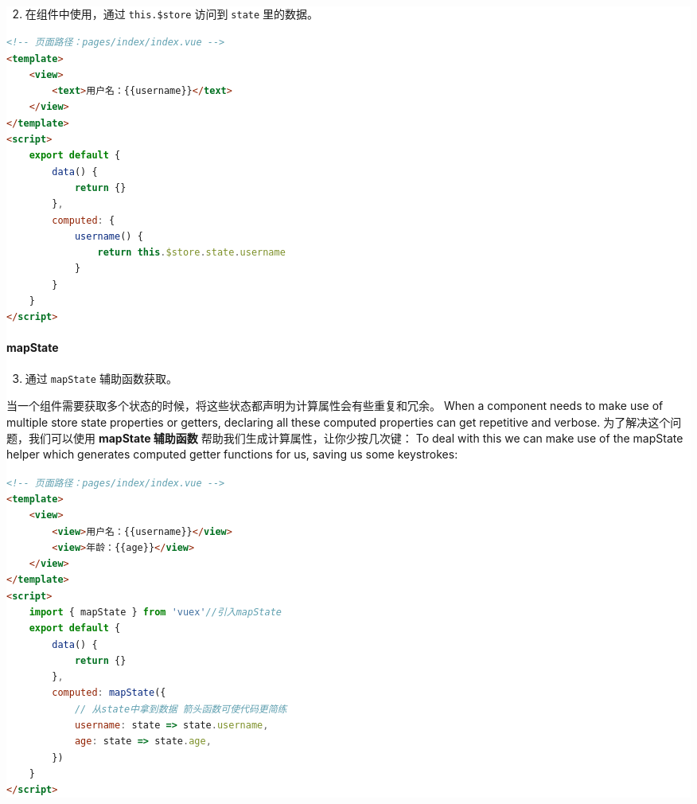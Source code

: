 2. 在组件中使用，通过 `this.$store` 访问到 `state` 里的数据。

```html
<!-- 页面路径：pages/index/index.vue -->
<template>
	<view>
		<text>用户名：{{username}}</text>
	</view>
</template>
<script>
	export default {
		data() {
			return {}
		},
		computed: {
			username() {
				return this.$store.state.username 
			}
		}
	}
</script>
```


#### mapState

3. 通过 `mapState` 辅助函数获取。

当一个组件需要获取多个状态的时候，将这些状态都声明为计算属性会有些重复和冗余。
When a component needs to make use of multiple store state properties or getters, declaring all these computed properties can get repetitive and verbose.
为了解决这个问题，我们可以使用 **mapState 辅助函数** 帮助我们生成计算属性，让你少按几次键：
To deal with this we can make use of the mapState helper which generates computed getter functions for us, saving us some keystrokes:


```html
<!-- 页面路径：pages/index/index.vue -->
<template>
	<view>
		<view>用户名：{{username}}</view>
		<view>年龄：{{age}}</view>
	</view>
</template>
<script>
	import { mapState } from 'vuex'//引入mapState
	export default {
		data() {
			return {}
		},
		computed: mapState({
		    // 从state中拿到数据 箭头函数可使代码更简练
		    username: state => state.username,
			age: state => state.age,
		}) 
	}
</script>
```
